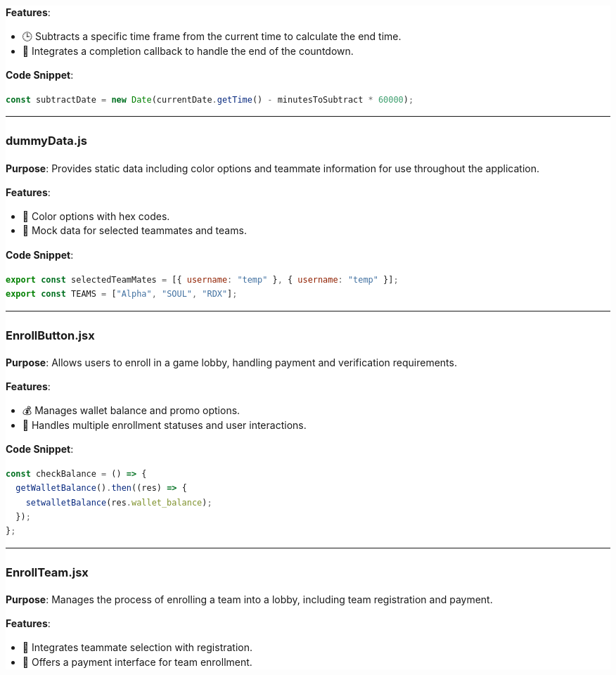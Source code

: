 **Features**:
- 🕒 Subtracts a specific time frame from the current time to calculate the end time.
- 📅 Integrates a completion callback to handle the end of the countdown.

**Code Snippet**:
```jsx
const subtractDate = new Date(currentDate.getTime() - minutesToSubtract * 60000);
```

---

### dummyData.js

**Purpose**: Provides static data including color options and teammate information for use throughout the application.

**Features**:
- 🎨 Color options with hex codes.
- 👥 Mock data for selected teammates and teams.

**Code Snippet**:
```javascript
export const selectedTeamMates = [{ username: "temp" }, { username: "temp" }];
export const TEAMS = ["Alpha", "SOUL", "RDX"];
```

---

### EnrollButton.jsx

**Purpose**: Allows users to enroll in a game lobby, handling payment and verification requirements.

**Features**:
- 💰 Manages wallet balance and promo options.
- 🔄 Handles multiple enrollment statuses and user interactions.

**Code Snippet**:
```jsx
const checkBalance = () => {
  getWalletBalance().then((res) => {
    setwalletBalance(res.wallet_balance);
  });
};
```

---

### EnrollTeam.jsx

**Purpose**: Manages the process of enrolling a team into a lobby, including team registration and payment.

**Features**:
- 👥 Integrates teammate selection with registration.
- 💸 Offers a payment interface for team enrollment.

